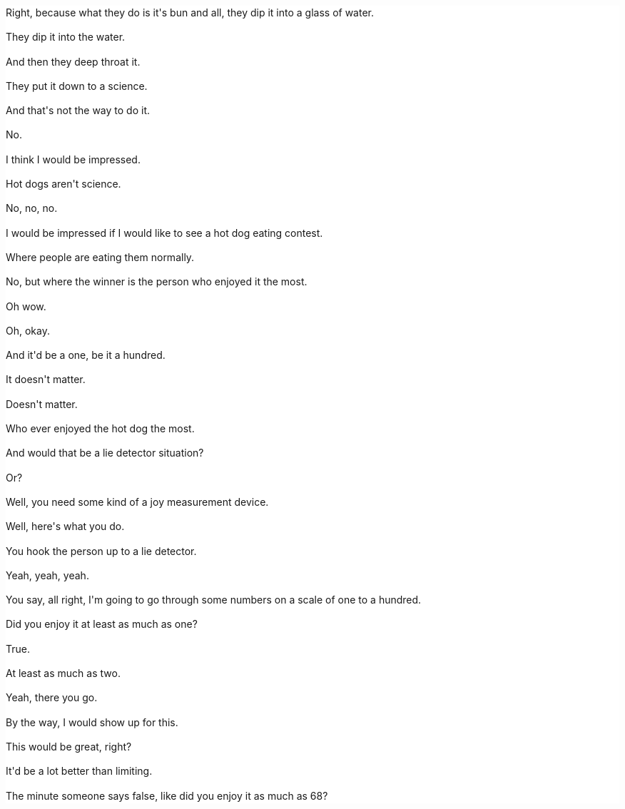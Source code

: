 Right, because what they do is it's bun and all, they dip it into a glass of water.

They dip it into the water.

And then they deep throat it.

They put it down to a science.

And that's not the way to do it.

No.

I think I would be impressed.

Hot dogs aren't science.

No, no, no.

I would be impressed if I would like to see a hot dog eating contest.

Where people are eating them normally.

No, but where the winner is the person who enjoyed it the most.

Oh wow.

Oh, okay.

And it'd be a one, be it a hundred.

It doesn't matter.

Doesn't matter.

Who ever enjoyed the hot dog the most.

And would that be a lie detector situation?

Or?

Well, you need some kind of a joy measurement device.

Well, here's what you do.

You hook the person up to a lie detector.

Yeah, yeah, yeah.

You say, all right, I'm going to go through some numbers on a scale of one to a hundred.

Did you enjoy it at least as much as one?

True.

At least as much as two.

Yeah, there you go.

By the way, I would show up for this.

This would be great, right?

It'd be a lot better than limiting.

The minute someone says false, like did you enjoy it as much as 68?
